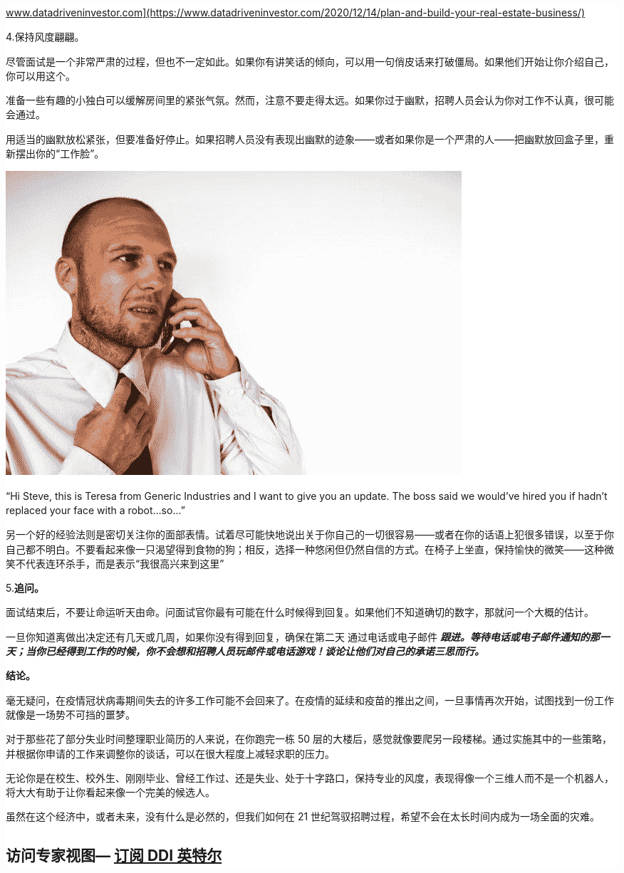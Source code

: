 www.datadriveninvestor.com](https://www.datadriveninvestor.com/2020/12/14/plan-and-build-your-real-estate-business/) 

4.保持风度翩翩。

尽管面试是一个非常严肃的过程，但也不一定如此。如果你有讲笑话的倾向，可以用一句俏皮话来打破僵局。如果他们开始让你介绍自己，你可以用这个。

准备一些有趣的小独白可以缓解房间里的紧张气氛。然而，注意不要走得太远。如果你过于幽默，招聘人员会认为你对工作不认真，很可能会通过。

用适当的幽默放松紧张，但要准备好停止。如果招聘人员没有表现出幽默的迹象——或者如果你是一个严肃的人——把幽默放回盒子里，重新摆出你的“工作脸”。

![](img/e29bfe9a5f69171c726f463b0ccefb36.png)

“Hi Steve, this is Teresa from Generic Industries and I want to give you an update. The boss said we would’ve hired you if hadn’t replaced your face with a robot…so…”

另一个好的经验法则是密切关注你的面部表情。试着尽可能快地说出关于你自己的一切很容易——或者在你的话语上犯很多错误，以至于你自己都不明白。不要看起来像一只渴望得到食物的狗；相反，选择一种悠闲但仍然自信的方式。在椅子上坐直，保持愉快的微笑——这种微笑不代表连环杀手，而是表示“我很高兴来到这里”

5.**追问。**

面试结束后，不要让命运听天由命。问面试官你最有可能在什么时候得到回复。如果他们不知道确切的数字，那就问一个大概的估计。

一旦你知道离做出决定还有几天或几周，如果你没有得到回复，确保在第二天 通过电话或电子邮件 ***跟进。等待电话或电子邮件通知的那一天；当你已经得到工作的时候，你不会想和招聘人员玩邮件或电话游戏！谈论让他们对自己的承诺三思而行。***

**结论。**

毫无疑问，在疫情冠状病毒期间失去的许多工作可能不会回来了。在疫情的延续和疫苗的推出之间，一旦事情再次开始，试图找到一份工作就像是一场势不可挡的噩梦。

对于那些花了部分失业时间整理职业简历的人来说，在你跑完一栋 50 层的大楼后，感觉就像要爬另一段楼梯。通过实施其中的一些策略，并根据你申请的工作来调整你的谈话，可以在很大程度上减轻求职的压力。

无论你是在校生、校外生、刚刚毕业、曾经工作过、还是失业、处于十字路口，保持专业的风度，表现得像一个三维人而不是一个机器人，将大大有助于让你看起来像一个完美的候选人。

虽然在这个经济中，或者未来，没有什么是必然的，但我们如何在 21 世纪驾驭招聘过程，希望不会在太长时间内成为一场全面的灾难。

## 访问专家视图— [订阅 DDI 英特尔](https://datadriveninvestor.com/ddi-intel)